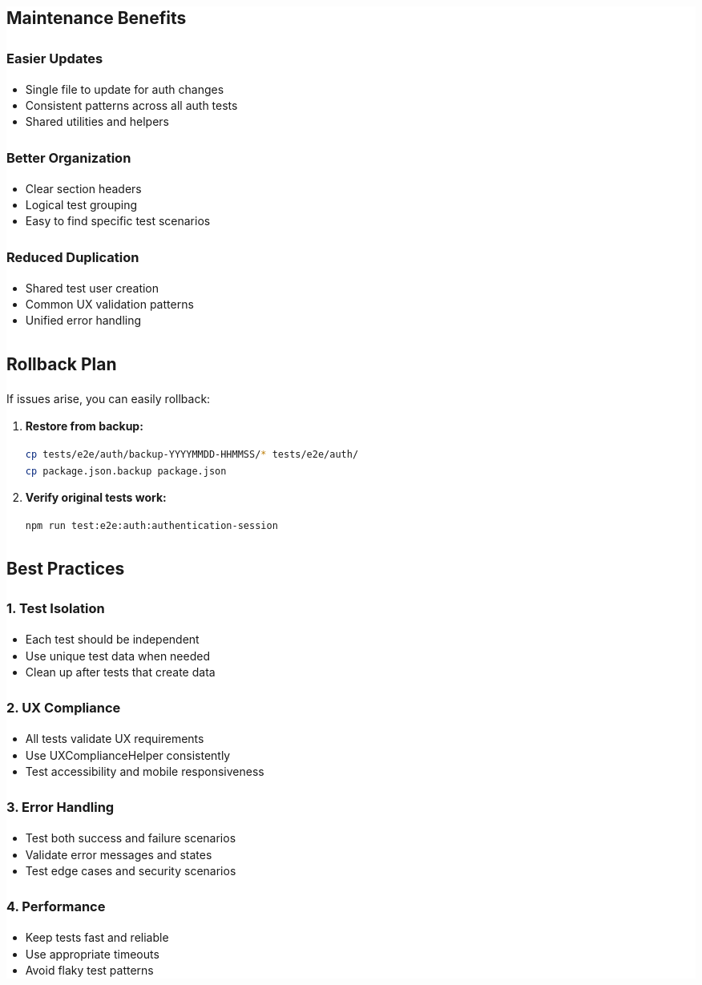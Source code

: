 ## Maintenance Benefits

### Easier Updates
- Single file to update for auth changes
- Consistent patterns across all auth tests
- Shared utilities and helpers

### Better Organization
- Clear section headers
- Logical test grouping
- Easy to find specific test scenarios

### Reduced Duplication
- Shared test user creation
- Common UX validation patterns
- Unified error handling

## Rollback Plan

If issues arise, you can easily rollback:

1. **Restore from backup:**
   ```bash
   cp tests/e2e/auth/backup-YYYYMMDD-HHMMSS/* tests/e2e/auth/
   cp package.json.backup package.json
   ```

2. **Verify original tests work:**
   ```bash
   npm run test:e2e:auth:authentication-session
   ```

## Best Practices

### 1. Test Isolation
- Each test should be independent
- Use unique test data when needed
- Clean up after tests that create data

### 2. UX Compliance
- All tests validate UX requirements
- Use UXComplianceHelper consistently
- Test accessibility and mobile responsiveness

### 3. Error Handling
- Test both success and failure scenarios
- Validate error messages and states
- Test edge cases and security scenarios

### 4. Performance
- Keep tests fast and reliable
- Use appropriate timeouts
- Avoid flaky test patterns
